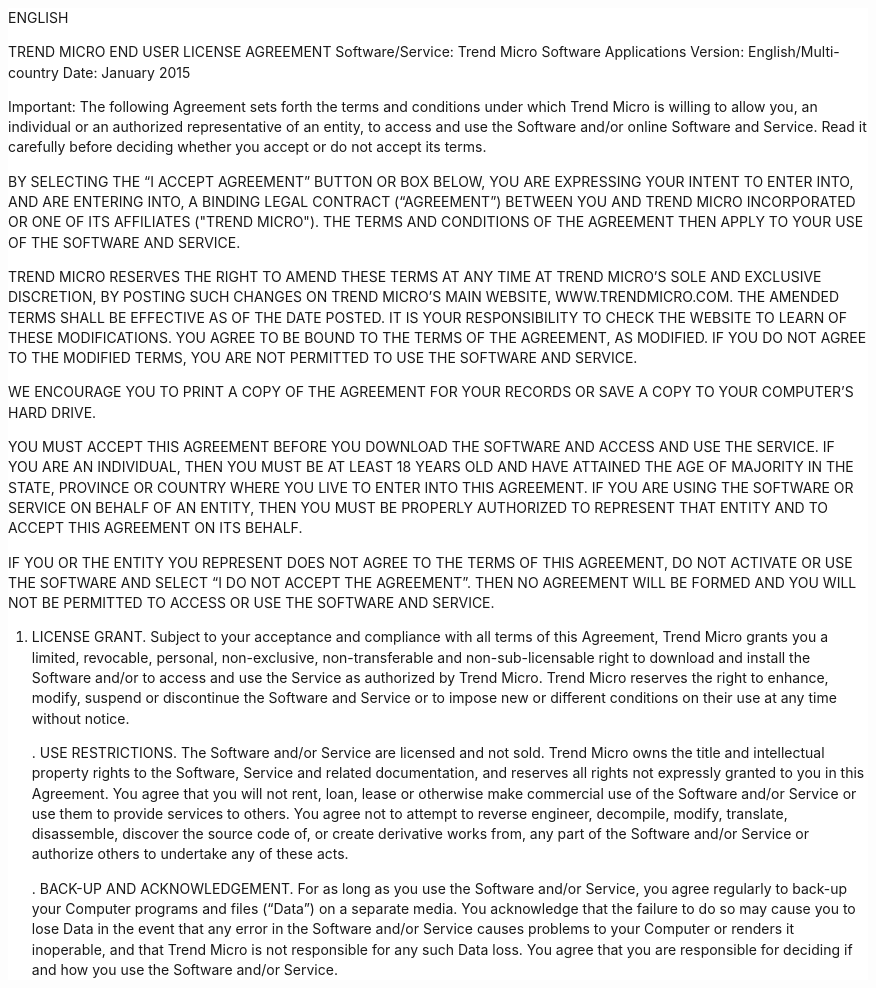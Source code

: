ENGLISH

TREND MICRO END USER LICENSE AGREEMENT 
Software/Service: Trend Micro Software Applications
Version:  English/Multi-country 
Date:  January 2015

Important:  The following Agreement sets forth the terms and conditions under which Trend Micro is willing to allow you, an individual or an authorized representative of an entity, to access and use the Software and/or online Software and Service.  Read it carefully before deciding whether you accept or do not accept its terms.  

BY SELECTING THE “I ACCEPT AGREEMENT” BUTTON OR BOX BELOW, YOU ARE EXPRESSING YOUR INTENT TO ENTER INTO, AND ARE ENTERING INTO, A BINDING LEGAL CONTRACT (“AGREEMENT”) BETWEEN YOU AND TREND MICRO INCORPORATED OR ONE OF ITS AFFILIATES ("TREND MICRO"). THE TERMS AND CONDITIONS OF THE AGREEMENT THEN APPLY TO YOUR USE OF THE SOFTWARE AND SERVICE. 

TREND MICRO RESERVES THE RIGHT TO AMEND THESE TERMS AT ANY TIME AT TREND MICRO’S SOLE AND EXCLUSIVE DISCRETION, BY POSTING SUCH CHANGES ON TREND MICRO’S MAIN WEBSITE, WWW.TRENDMICRO.COM.  THE AMENDED TERMS SHALL BE EFFECTIVE AS OF THE DATE POSTED.  IT IS YOUR RESPONSIBILITY TO CHECK THE WEBSITE TO LEARN OF THESE MODIFICATIONS. YOU AGREE TO BE BOUND TO THE TERMS OF THE AGREEMENT, AS MODIFIED. IF YOU DO NOT AGREE TO THE MODIFIED TERMS, YOU ARE NOT PERMITTED TO USE THE SOFTWARE AND SERVICE.

WE ENCOURAGE YOU TO PRINT A COPY OF THE AGREEMENT FOR YOUR RECORDS OR SAVE A COPY TO YOUR COMPUTER’S HARD DRIVE.  

YOU MUST ACCEPT THIS AGREEMENT BEFORE YOU DOWNLOAD THE SOFTWARE AND ACCESS AND USE THE SERVICE. IF YOU ARE AN INDIVIDUAL, THEN YOU MUST BE AT LEAST 18 YEARS OLD AND HAVE ATTAINED THE AGE OF MAJORITY IN THE STATE, PROVINCE OR COUNTRY WHERE YOU LIVE TO ENTER INTO THIS AGREEMENT. IF YOU ARE USING THE SOFTWARE OR SERVICE ON BEHALF OF AN ENTITY, THEN YOU MUST BE PROPERLY AUTHORIZED TO REPRESENT THAT ENTITY AND TO ACCEPT THIS AGREEMENT ON ITS BEHALF.

IF YOU OR THE ENTITY YOU REPRESENT DOES NOT AGREE TO THE TERMS OF THIS AGREEMENT, DO NOT ACTIVATE OR USE THE SOFTWARE AND SELECT “I DO NOT ACCEPT THE AGREEMENT”. THEN NO AGREEMENT WILL BE FORMED AND YOU WILL NOT BE PERMITTED TO ACCESS OR USE THE SOFTWARE AND SERVICE. 

1.	LICENSE GRANT. Subject to your acceptance and compliance with all terms of this Agreement, Trend Micro grants you a limited, revocable, personal, non-exclusive, non-transferable and non-sub-licensable right to download and install the Software and/or to access and use the Service as authorized by Trend Micro.  Trend Micro reserves the right to enhance, modify, suspend or discontinue the Software and Service or to impose new or different conditions on their use at any time without notice.  

	.	USE RESTRICTIONS.  The Software and/or Service are licensed and not sold. Trend Micro owns the title and intellectual property rights to the Software, Service and related documentation, and reserves all rights not expressly granted to you in this Agreement. You agree that you will not rent, loan, lease or otherwise make commercial use of the Software and/or Service or use them to provide services to others. You agree not to attempt to reverse engineer, decompile, modify, translate, disassemble, discover the source code of, or create derivative works from, any part of the Software and/or Service or authorize others to undertake any of these acts.

	.	BACK-UP AND ACKNOWLEDGEMENT.  For as long as you use the Software and/or Service, you agree regularly to back-up your Computer programs and files (“Data”) on a separate media. You acknowledge that the failure to do so may cause you to lose Data in the event that any error in the Software and/or Service causes problems to your Computer or renders it inoperable, and that Trend Micro is not responsible for any such Data loss.  You agree that you are responsible for deciding if and how you use the Software and/or Service.
